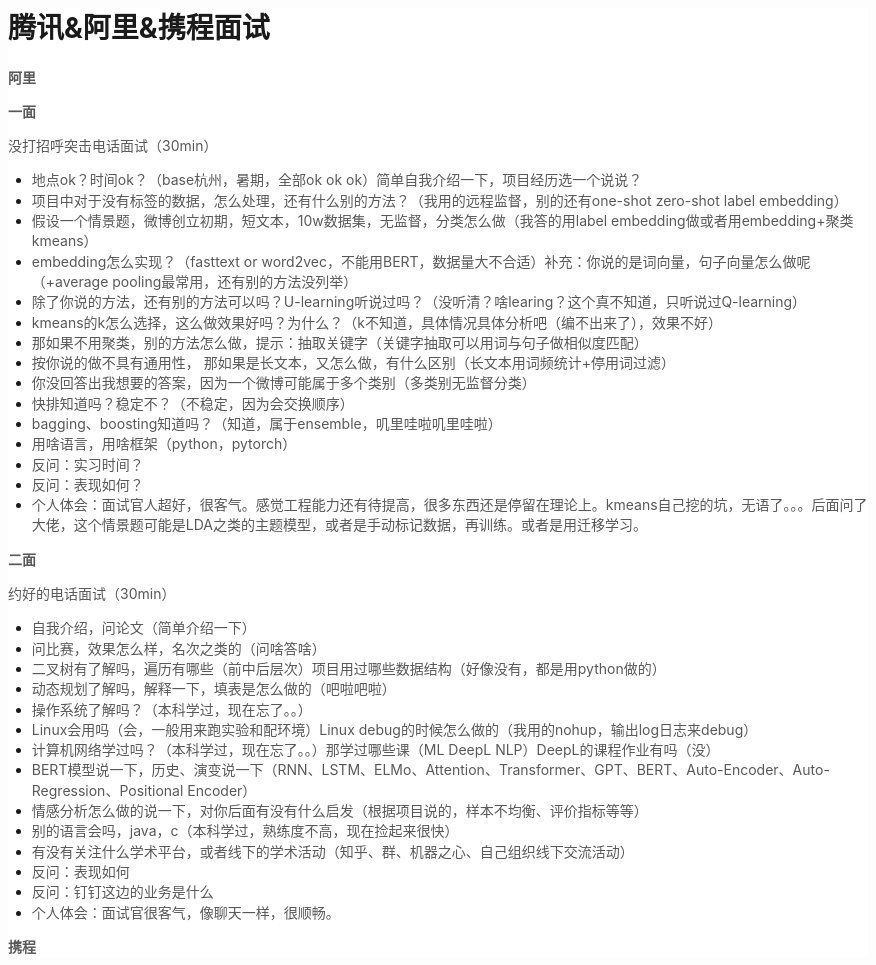 # 腾讯&阿里&携程面试

**<font style="color:rgb(89, 89, 89);">阿里</font>**

**<font style="color:rgb(89, 89, 89);">一面</font>**

<font style="color:rgb(89, 89, 89);">没打招呼突击电话面试（30min）</font>

+ <font style="color:rgb(89, 89, 89);">地点ok？时间ok？（base杭州，暑期，全部ok ok ok）简单自我介绍一下，项目经历选一个说说？</font>
+ <font style="color:rgb(89, 89, 89);">项目中对于没有标签的数据，怎么处理，还有什么别的方法？（我用的远程监督，别的还有one-shot zero-shot label embedding）</font>
+ <font style="color:rgb(89, 89, 89);">假设一个情景题，微博创立初期，短文本，10w数据集，无监督，分类怎么做（我答的用label embedding做或者用embedding+聚类kmeans）</font>
+ <font style="color:rgb(89, 89, 89);">embedding怎么实现？（fasttext or word2vec，不能用BERT，数据量大不合适）补充：你说的是词向量，句子向量怎么做呢（+average pooling最常用，还有别的方法没列举）</font>
+ <font style="color:rgb(89, 89, 89);">除了你说的方法，还有别的方法可以吗？U-learning听说过吗？（没听清？啥learing？这个真不知道，只听说过Q-learning）</font>
+ <font style="color:rgb(89, 89, 89);">kmeans的k怎么选择，这么做效果好吗？为什么？（k不知道，具体情况具体分析吧（编不出来了），效果不好）</font>
+ <font style="color:rgb(89, 89, 89);">那如果不用聚类，别的方法怎么做，提示：抽取关键字（关键字抽取可以用词与句子做相似度匹配）</font>
+ <font style="color:rgb(89, 89, 89);">按你说的做不具有通用性， 那如果是长文本，又怎么做，有什么区别（长文本用词频统计+停用词过滤）</font>
+ <font style="color:rgb(89, 89, 89);">你没回答出我想要的答案，因为一个微博可能属于多个类别（多类别无监督分类）</font>
+ <font style="color:rgb(89, 89, 89);">快排知道吗？稳定不？（不稳定，因为会交换顺序）</font>
+ <font style="color:rgb(89, 89, 89);">bagging、boosting知道吗？（知道，属于ensemble，叽里哇啦叽里哇啦）</font>
+ <font style="color:rgb(89, 89, 89);">用啥语言，用啥框架（python，pytorch）</font>
+ <font style="color:rgb(89, 89, 89);">反问：实习时间？</font>
+ <font style="color:rgb(89, 89, 89);">反问：表现如何？</font>
+ <font style="color:rgb(89, 89, 89);">个人体会：面试官人超好，很客气。感觉工程能力还有待提高，很多东西还是停留在理论上。kmeans自己挖的坑，无语了。。。后面问了大佬，这个情景题可能是LDA之类的主题模型，或者是手动标记数据，再训练。或者是用迁移学习。</font>

**<font style="color:rgb(89, 89, 89);">二面</font>**

<font style="color:rgb(89, 89, 89);">约好的电话面试（30min）</font>

+ <font style="color:rgb(89, 89, 89);">自我介绍，问论文（简单介绍一下）</font>
+ <font style="color:rgb(89, 89, 89);">问比赛，效果怎么样，名次之类的（问啥答啥）</font>
+ <font style="color:rgb(89, 89, 89);">二叉树有了解吗，遍历有哪些（前中后层次）项目用过哪些数据结构（好像没有，都是用python做的）</font>
+ <font style="color:rgb(89, 89, 89);">动态规划了解吗，解释一下，填表是怎么做的（吧啦吧啦）</font>
+ <font style="color:rgb(89, 89, 89);">操作系统了解吗？（本科学过，现在忘了。。）</font>
+ <font style="color:rgb(89, 89, 89);">Linux会用吗（会，一般用来跑实验和配环境）Linux debug的时候怎么做的（我用的nohup，输出log日志来debug）</font>
+ <font style="color:rgb(89, 89, 89);">计算机网络学过吗？（本科学过，现在忘了。。）那学过哪些课（ML DeepL NLP）DeepL的课程作业有吗（没）</font>
+ <font style="color:rgb(89, 89, 89);">BERT模型说一下，历史、演变说一下（RNN、LSTM、ELMo、Attention、Transformer、GPT、BERT、Auto-Encoder、Auto-Regression、Positional Encoder）</font>
+ <font style="color:rgb(89, 89, 89);">情感分析怎么做的说一下，对你后面有没有什么启发（根据项目说的，样本不均衡、评价指标等等）</font>
+ <font style="color:rgb(89, 89, 89);">别的语言会吗，java，c（本科学过，熟练度不高，现在捡起来很快）</font>
+ <font style="color:rgb(89, 89, 89);">有没有关注什么学术平台，或者线下的学术活动（知乎、群、机器之心、自己组织线下交流活动）</font>
+ <font style="color:rgb(89, 89, 89);">反问：表现如何</font>
+ <font style="color:rgb(89, 89, 89);">反问：钉钉这边的业务是什么</font>
+ <font style="color:rgb(89, 89, 89);">个人体会：面试官很客气，像聊天一样，很顺畅。</font>

**<font style="color:rgb(89, 89, 89);">携程</font>**
